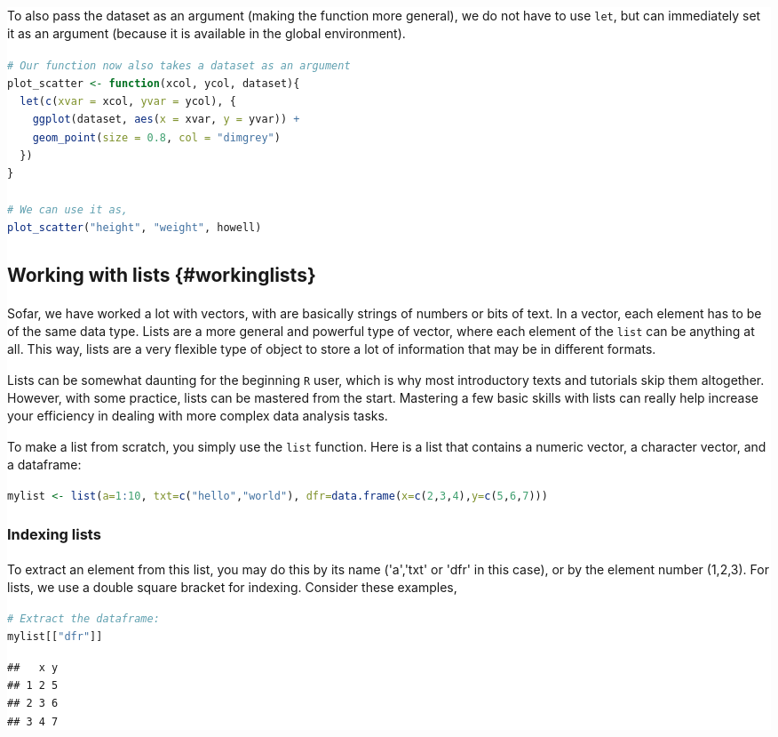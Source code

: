To also pass the dataset as an argument (making the function more general), we do not have to use `let`, but can immediately set it as an argument (because it is available in the global environment).


```r
# Our function now also takes a dataset as an argument
plot_scatter <- function(xcol, ycol, dataset){
  let(c(xvar = xcol, yvar = ycol), {
    ggplot(dataset, aes(x = xvar, y = yvar)) +
    geom_point(size = 0.8, col = "dimgrey")
  })
}

# We can use it as,
plot_scatter("height", "weight", howell)
```





## Working with lists {#workinglists}

Sofar, we have worked a lot with vectors, with are basically strings of numbers or bits of text. In a vector, each element has to be of the same data type. Lists are a more general and powerful type of vector, where each element of the `list` can be anything at all. This way, lists are a very flexible type of object to store a lot of information that may be in different formats.

Lists can be somewhat daunting for the beginning `R` user, which is why most introductory texts and tutorials skip them altogether. However, with some practice, lists can be mastered from the start. Mastering a few basic skills with lists can really help increase your efficiency in dealing with more complex data analysis tasks.

To make a list from scratch, you simply use the `list` function. Here is a list that contains a numeric vector, a character vector, and a dataframe:


```r
mylist <- list(a=1:10, txt=c("hello","world"), dfr=data.frame(x=c(2,3,4),y=c(5,6,7)))
```

### Indexing lists

To extract an element from this list, you may do this by its name ('a','txt' or 'dfr' in this case), or by the element number (1,2,3). For lists, we use a double square bracket for indexing. Consider these examples,


```r
# Extract the dataframe:
mylist[["dfr"]]
```

```
##   x y
## 1 2 5
## 2 3 6
## 3 4 7
```
